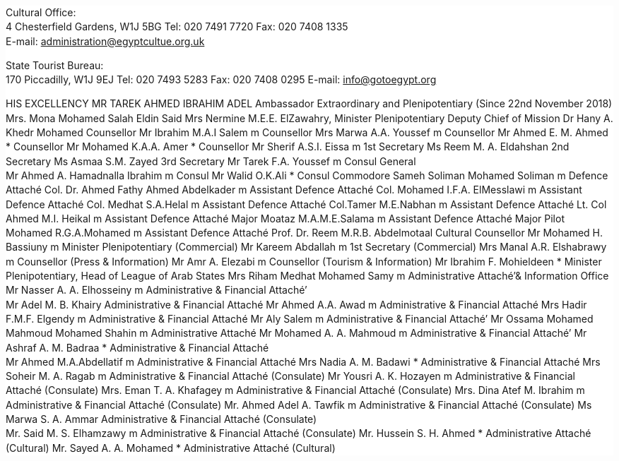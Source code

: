 Cultural Office:	
4 Chesterfield Gardens, W1J 5BG
Tel: 020 7491 7720
Fax: 020 7408 1335										             
E-mail: administration@egyptcultue.org.uk
							
State Tourist Bureau:		
170 Piccadilly, W1J  9EJ
Tel: 020 7493 5283
Fax: 020 7408 0295
E-mail: info@gotoegypt.org


HIS EXCELLENCY MR TAREK AHMED IBRAHIM ADEL Ambassador Extraordinary and Plenipotentiary (Since 22nd November 2018)
Mrs. Mona Mohamed Salah Eldin Said
Mrs Nermine M.E.E. ElZawahry, Minister Plenipotentiary Deputy Chief of Mission
Dr Hany A. Khedr Mohamed Counsellor
Mr Ibrahim M.A.I Salem  m  Counsellor
Mrs Marwa A.A. Youssef  m  Counsellor
Mr Ahmed E. M. Ahmed  *  Counsellor 
Mr Mohamed K.A.A. Amer  *  Counsellor
Mr Sherif A.S.I. Eissa   m  1st Secretary
Ms Reem M. A. Eldahshan   2nd Secretary
Ms Asmaa S.M. Zayed  3rd Secretary
Mr Tarek F.A. Youssef  m  Consul General  
Mr Ahmed A. Hamadnalla Ibrahim  m  Consul
Mr Walid O.K.Ali  *  Consul
Commodore Sameh Soliman Mohamed Soliman m Defence Attaché
Col. Dr. Ahmed Fathy Ahmed Abdelkader  m  Assistant Defence Attaché
Col. Mohamed I.F.A. ElMesslawi  m  Assistant Defence Attaché
Col. Medhat S.A.Helal  m  Assistant Defence Attaché
Col.Tamer M.E.Nabhan  m  Assistant Defence Attaché
Lt. Col Ahmed M.I. Heikal  m  Assistant Defence Attaché
Major Moataz M.A.M.E.Salama  m  Assistant Defence Attaché
Major Pilot Mohamed R.G.A.Mohamed  m  Assistant Defence Attaché
Prof. Dr. Reem M.R.B. Abdelmotaal    Cultural Counsellor
Mr Mohamed H. Bassiuny  m  Minister Plenipotentiary (Commercial)
Mr Kareem Abdallah  m  1st Secretary (Commercial)
Mrs Manal A.R.  Elshabrawy  m Counsellor (Press & Information)
Mr Amr A. Elezabi  m  Counsellor (Tourism & Information)
Mr Ibrahim F. Mohieldeen *  Minister Plenipotentiary, Head of League of Arab States
Mrs Riham Medhat Mohamed Samy m Administrative Attaché’& Information Office
Mr Nasser A. A. Elhosseiny  m  Administrative & Financial Attaché’	
Mr Adel M. B. Khairy   Administrative & Financial Attaché
Mr Ahmed A.A. Awad  m  Administrative & Financial Attaché
Mrs Hadir F.M.F. Elgendy  m  Administrative & Financial Attaché
Mr Aly Salem  m  Administrative & Financial Attaché’
Mr Ossama Mohamed Mahmoud Mohamed Shahin  m  Administrative Attaché
Mr Mohamed A. A. Mahmoud  m  Administrative & Financial Attaché’
Mr Ashraf A. M. Badraa  *  Administrative & Financial Attaché	
Mr Ahmed M.A.Abdellatif  m   Administrative & Financial Attaché	
Mrs Nadia A. M. Badawi  *  Administrative & Financial Attaché
Mrs Soheir M. A. Ragab  m  Administrative & Financial Attaché (Consulate)
Mr Yousri A. K. Hozayen  m  Administrative & Financial Attaché  (Consulate)
Mrs. Eman T. A. Khafagey  m  Administrative & Financial Attaché (Consulate)
Mrs. Dina Atef M. Ibrahim  m  Administrative & Financial Attaché (Consulate)
Mr. Ahmed Adel A. Tawfik  m  Administrative & Financial Attaché (Consulate)
Ms Marwa S. A. Ammar   Administrative & Financial Attaché (Consulate)	
Mr. Said M. S. Elhamzawy  m  Administrative & Financial Attaché (Consulate)
Mr. Hussein S. H. Ahmed  *  Administrative Attaché (Cultural)
Mr. Sayed A. A. Mohamed  *  Administrative Attaché (Cultural)	
